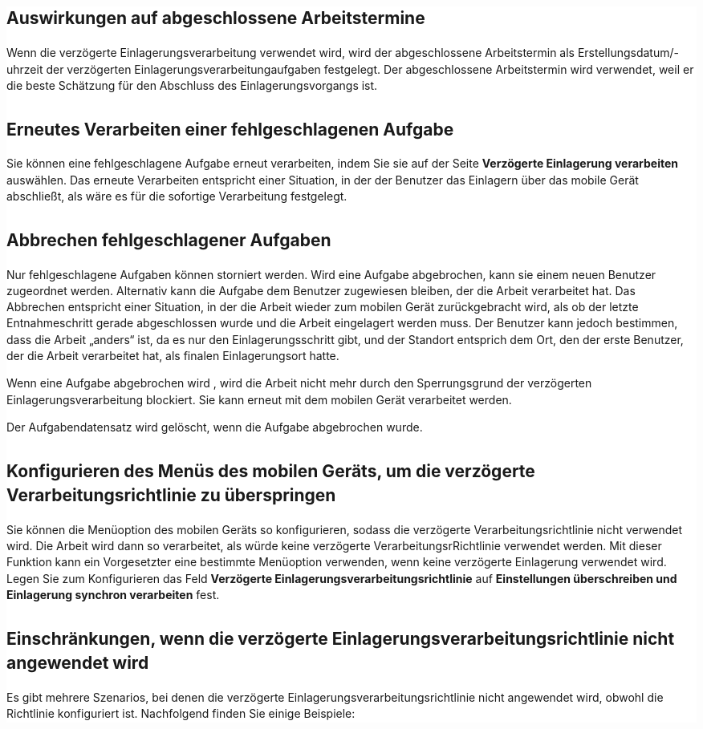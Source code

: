 ## <a name="impact-on-closed-work-dates"></a>Auswirkungen auf abgeschlossene Arbeitstermine

Wenn die verzögerte Einlagerungsverarbeitung verwendet wird, wird der abgeschlossene Arbeitstermin als Erstellungsdatum/-uhrzeit der verzögerten Einlagerungsverarbeitungaufgaben festgelegt. Der abgeschlossene Arbeitstermin wird verwendet, weil er die beste Schätzung für den Abschluss des Einlagerungsvorgangs ist.

## <a name="reprocessing-a-failed-task"></a>Erneutes Verarbeiten einer fehlgeschlagenen Aufgabe

Sie können eine fehlgeschlagene Aufgabe erneut verarbeiten, indem Sie sie auf der Seite **Verzögerte Einlagerung verarbeiten** auswählen. Das erneute Verarbeiten entspricht einer Situation, in der der Benutzer das Einlagern über das mobile Gerät abschließt, als wäre es für die sofortige Verarbeitung festgelegt.

## <a name="canceling-failed-tasks"></a>Abbrechen fehlgeschlagener Aufgaben

Nur fehlgeschlagene Aufgaben können storniert werden. Wird eine Aufgabe abgebrochen, kann sie einem neuen Benutzer zugeordnet werden. Alternativ kann die Aufgabe dem Benutzer zugewiesen bleiben, der die Arbeit verarbeitet hat. Das Abbrechen entspricht einer Situation, in der die Arbeit wieder zum mobilen Gerät zurückgebracht wird, als ob der letzte Entnahmeschritt gerade abgeschlossen wurde und die Arbeit eingelagert werden muss. Der Benutzer kann jedoch bestimmen, dass die Arbeit „anders“ ist, da es nur den Einlagerungsschritt gibt, und der Standort entsprich dem Ort, den der erste Benutzer, der die Arbeit verarbeitet hat, als finalen Einlagerungsort hatte.

Wenn eine Aufgabe abgebrochen wird , wird die Arbeit nicht mehr durch den Sperrungsgrund der verzögerten Einlagerungsverarbeitung blockiert. Sie kann erneut mit dem mobilen Gerät verarbeitet werden.

Der Aufgabendatensatz wird gelöscht, wenn die Aufgabe abgebrochen wurde.

## <a name="configuring-the-mobile-device-menu-to-skip-the-deferred-processing-policy"></a>Konfigurieren des Menüs des mobilen Geräts, um die verzögerte Verarbeitungsrichtlinie zu überspringen

Sie können die Menüoption des mobilen Geräts so konfigurieren, sodass die verzögerte Verarbeitungsrichtlinie nicht verwendet wird. Die Arbeit wird dann so verarbeitet, als würde keine verzögerte VerarbeitungsrRichtlinie verwendet werden. Mit dieser Funktion kann ein Vorgesetzter eine bestimmte Menüoption verwenden, wenn keine verzögerte Einlagerung verwendet wird. Legen Sie zum Konfigurieren das Feld **Verzögerte Einlagerungsverarbeitungsrichtlinie** auf **Einstellungen überschreiben und Einlagerung synchron verarbeiten** fest. 

## <a name="restrictions-when-the-deferred-put-processing-isnt-applied"></a>Einschränkungen, wenn die verzögerte Einlagerungsverarbeitungsrichtlinie nicht angewendet wird

Es gibt mehrere Szenarios, bei denen die verzögerte Einlagerungsverarbeitungsrichtlinie nicht angewendet wird, obwohl die Richtlinie konfiguriert ist. Nachfolgend finden Sie einige Beispiele:
